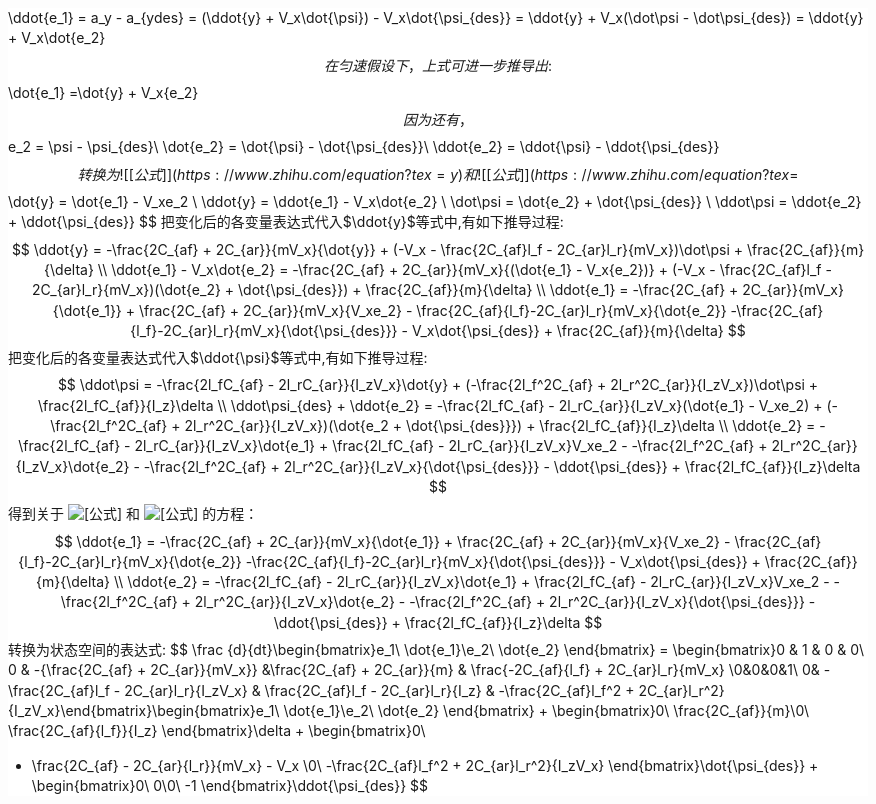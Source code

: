 \ddot{e_1} = a_y - a_{ydes} = (\ddot{y} + V_x\dot{\psi}) - V_x\dot{\psi_{des}} = \ddot{y} + V_x(\dot\psi - \dot\psi_{des}) = \ddot{y} + V_x\dot{e_2}
$$
在匀速假设下，上式可进一步推导出:
$$
\dot{e_1} =\dot{y} + V_x{e_2}
$$
因为还有，
$$
e_2 = \psi - \psi_{des}\\
\dot{e_2} = \dot{\psi} - \dot{\psi_{des}}\\
\ddot{e_2} = \ddot{\psi} - \ddot{\psi_{des}}
$$
转换为 ![[公式]](https://www.zhihu.com/equation?tex=y) 和 ![[公式]](https://www.zhihu.com/equation?tex=%5Cpsi) 的表达式，
$$
\dot{y} = \dot{e_1} - V_xe_2 \\
\ddot{y} = \ddot{e_1} - V_x\dot{e_2} \\
\dot\psi = \dot{e_2} + \dot{\psi_{des}} \\
\ddot\psi = \ddot{e_2} + \ddot{\psi_{des}}
$$
把变化后的各变量表达式代入$\ddot{y}$等式中,有如下推导过程:
$$
\ddot{y} = -\frac{2C_{af} + 2C_{ar}}{mV_x}{\dot{y}} + (-V_x - \frac{2C_{af}l_f - 2C_{ar}l_r}{mV_x})\dot\psi + \frac{2C_{af}}{m}{\delta} \\
\ddot{e_1} - V_x\dot{e_2} = -\frac{2C_{af} + 2C_{ar}}{mV_x}{(\dot{e_1} - V_x{e_2})} + (-V_x - \frac{2C_{af}l_f - 2C_{ar}l_r}{mV_x})(\dot{e_2} + \dot{\psi_{des}}) + \frac{2C_{af}}{m}{\delta} \\
\ddot{e_1} = -\frac{2C_{af} + 2C_{ar}}{mV_x}{\dot{e_1}} + \frac{2C_{af} + 2C_{ar}}{mV_x}{V_xe_2} - \frac{2C_{af}{l_f}-2C_{ar}l_r}{mV_x}{\dot{e_2}} -\frac{2C_{af}{l_f}-2C_{ar}l_r}{mV_x}{\dot{\psi_{des}}} - V_x\dot{\psi_{des}} + \frac{2C_{af}}{m}{\delta}
$$
把变化后的各变量表达式代入$\ddot{\psi}$等式中,有如下推导过程:
$$
\ddot\psi = -\frac{2l_fC_{af} - 2l_rC_{ar}}{I_zV_x}\dot{y} + (-\frac{2l_f^2C_{af} + 2l_r^2C_{ar}}{I_zV_x})\dot\psi + \frac{2l_fC_{af}}{I_z}\delta \\
\ddot\psi_{des} + \ddot{e_2} = -\frac{2l_fC_{af} - 2l_rC_{ar}}{I_zV_x}(\dot{e_1} - V_xe_2) + (-\frac{2l_f^2C_{af} + 2l_r^2C_{ar}}{I_zV_x})(\dot{e_2 + \dot{\psi_{des}}}) + \frac{2l_fC_{af}}{I_z}\delta \\
\ddot{e_2} = -\frac{2l_fC_{af} - 2l_rC_{ar}}{I_zV_x}\dot{e_1} + \frac{2l_fC_{af} - 2l_rC_{ar}}{I_zV_x}V_xe_2 - -\frac{2l_f^2C_{af} + 2l_r^2C_{ar}}{I_zV_x}\dot{e_2} - -\frac{2l_f^2C_{af} + 2l_r^2C_{ar}}{I_zV_x}{\dot{\psi_{des}}} - \ddot{\psi_{des}} + \frac{2l_fC_{af}}{I_z}\delta
$$
得到关于 ![[公式]](https://www.zhihu.com/equation?tex=e_1) 和 ![[公式]](https://www.zhihu.com/equation?tex=e_2) 的方程：
$$
\ddot{e_1} = -\frac{2C_{af} + 2C_{ar}}{mV_x}{\dot{e_1}} + \frac{2C_{af} + 2C_{ar}}{mV_x}{V_xe_2} - \frac{2C_{af}{l_f}-2C_{ar}l_r}{mV_x}{\dot{e_2}} -\frac{2C_{af}{l_f}-2C_{ar}l_r}{mV_x}{\dot{\psi_{des}}} - V_x\dot{\psi_{des}} + \frac{2C_{af}}{m}{\delta} \\
\ddot{e_2} = -\frac{2l_fC_{af} - 2l_rC_{ar}}{I_zV_x}\dot{e_1} + \frac{2l_fC_{af} - 2l_rC_{ar}}{I_zV_x}V_xe_2 - -\frac{2l_f^2C_{af} + 2l_r^2C_{ar}}{I_zV_x}\dot{e_2} - -\frac{2l_f^2C_{af} + 2l_r^2C_{ar}}{I_zV_x}{\dot{\psi_{des}}} - \ddot{\psi_{des}} + \frac{2l_fC_{af}}{I_z}\delta
$$
转换为状态空间的表达式:
$$
\frac {d}{dt}\begin{bmatrix}e_1\\ \dot{e_1}\\e_2\\ \dot{e_2} \end{bmatrix} = 
\begin{bmatrix}0 & 1 & 0 & 0\\ 0 & -{\frac{2C_{af} + 2C_{ar}}{mV_x}} &\frac{2C_{af} + 2C_{ar}}{m} & \frac{-2C_{af}{l_f} + 2C_{ar}l_r}{mV_x} \\0&0&0&1\\ 0& - \frac{2C_{af}l_f - 2C_{ar}l_r}{I_zV_x} & \frac{2C_{af}l_f - 2C_{ar}l_r}{I_z} & -\frac{2C_{af}l_f^2 + 2C_{ar}l_r^2}{I_zV_x}\end{bmatrix}\begin{bmatrix}e_1\\ \dot{e_1}\\e_2\\ \dot{e_2} \end{bmatrix} + \begin{bmatrix}0\\ \frac{2C_{af}}{m}\\0\\ \frac{2C_{af}{l_f}}{I_z} \end{bmatrix}\delta + \begin{bmatrix}0\\ 
- \frac{2C_{af} - 2C_{ar}{l_r}}{mV_x} - V_x
\\0\\ -\frac{2C_{af}l_f^2 + 2C_{ar}l_r^2}{I_zV_x} \end{bmatrix}\dot{\psi_{des}} + \begin{bmatrix}0\\ 0\\0\\ -1 \end{bmatrix}\ddot{\psi_{des}}
$$